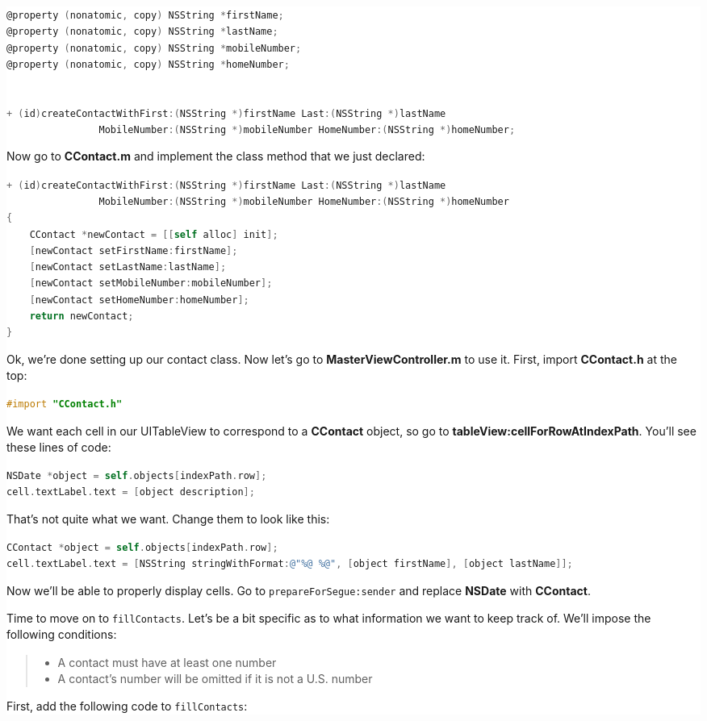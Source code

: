 ```objectivec
@property (nonatomic, copy) NSString *firstName;
@property (nonatomic, copy) NSString *lastName;
@property (nonatomic, copy) NSString *mobileNumber;
@property (nonatomic, copy) NSString *homeNumber;


+ (id)createContactWithFirst:(NSString *)firstName Last:(NSString *)lastName
                MobileNumber:(NSString *)mobileNumber HomeNumber:(NSString *)homeNumber;
```

Now go to **CContact.m** and implement the class method that we just declared:

```objectivec
+ (id)createContactWithFirst:(NSString *)firstName Last:(NSString *)lastName
                MobileNumber:(NSString *)mobileNumber HomeNumber:(NSString *)homeNumber
{
    CContact *newContact = [[self alloc] init];
    [newContact setFirstName:firstName];
    [newContact setLastName:lastName];
    [newContact setMobileNumber:mobileNumber];
    [newContact setHomeNumber:homeNumber];
    return newContact;
}
```

Ok, we’re done setting up our contact class. Now let’s go to **MasterViewController.m** to use it. First, import **CContact.h** at the top:

```objectivec
#import "CContact.h"
```

We want each cell in our UITableView to correspond to a **CContact** object, so go to **tableView:cellForRowAtIndexPath**. You’ll see these lines of code:

```objectivec
NSDate *object = self.objects[indexPath.row];
cell.textLabel.text = [object description];
```

That’s not quite what we want. Change them to look like this:

```objectivec
CContact *object = self.objects[indexPath.row];
cell.textLabel.text = [NSString stringWithFormat:@"%@ %@", [object firstName], [object lastName]];
```

Now we’ll be able to properly display cells. Go to `prepareForSegue:sender` and replace **NSDate** with **CContact**.

Time to move on to `fillContacts`. Let’s be a bit specific as to what information we want to keep track of. We’ll impose the following conditions:

>   - A contact must have at least one number
>   - A contact’s number will be omitted if it is not a U.S. number

First, add the following code to `fillContacts`:
